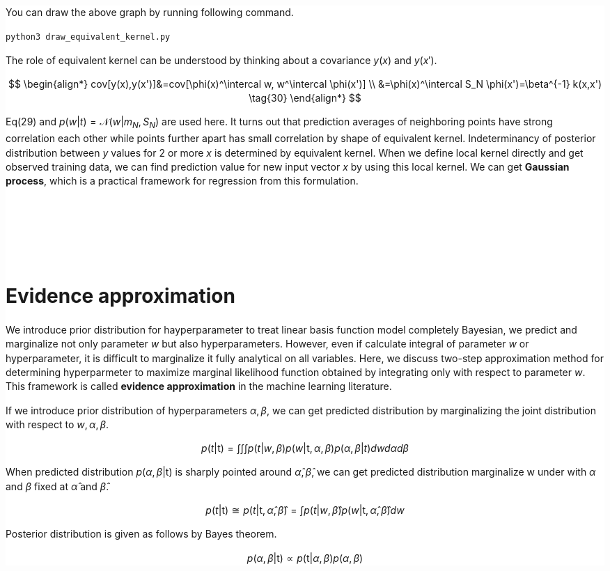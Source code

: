You can draw the above graph by running following command.

```bash
python3 draw_equivalent_kernel.py
```

The role of equivalent kernel can be understood by thinking about a covariance $y(x)$ and $y(x')$.

$$
\begin{align*}
cov[y(x),y(x')]&=cov[\phi(x)^\intercal w, w^\intercal \phi(x')] \\
&=\phi(x)^\intercal S_N \phi(x')=\beta^{-1} k(x,x') \tag{30}
\end{align*}
$$

Eq(29) and $p(w|t)=\mathcal{N}(w|m_N,S_N)$ are used here. It turns out that prediction averages of neighboring points have strong correlation each other while points further apart has small correlation by shape of equivalent kernel. Indeterminancy of posterior distribution between $y$ values for 2 or more $x$ is determined by equivalent kernel. When we define local kernel directly and get observed training data, we can find prediction value for new input vector $x$ by using this local kernel. We can get **Gaussian process**, which is a practical framework for regression from this formulation.

<br></br>
<br></br>

# Evidence approximation
We introduce prior distribution for hayperparameter to treat linear basis function model completely Bayesian, we predict and marginalize not only parameter $w$ but also hyperparameters. However, even if calculate integral of parameter $w$ or hyperparameter, it is difficult to marginalize it fully analytical on all variables. Here, we discuss two-step approximation method for determining hyperparmeter to maximize marginal likelihood function obtained by integrating only with respect to parameter $w$. This framework is called **evidence approximation** in the machine learning literature.

If we introduce prior distribution of hyperparameters $\alpha, \beta$, we can get predicted distribution by marginalizing the joint distribution with respect to $w, \alpha, \beta$.

$$
p(t|\text{t})=\int\int\int p(t|w,\beta)p(w|\text{t}, \alpha, \beta) p(\alpha, \beta | t)dw d\alpha d\beta \tag{31}
$$

When predicted distribution $p(\alpha,\beta|\text{t})$ is sharply pointed around $\hat{\alpha},\hat{\beta}$, we can get predicted distribution marginalize w under with $\alpha$ and $\beta$ fixed at $\hat{\alpha}$ and $\hat{\beta}$.

$$
p(t|\text{t})\cong p(t|\text{t},\hat{\alpha},\hat{\beta})= \int p(t|w,\hat{\beta})p(w|\text{t}, \hat{\alpha}, \hat{\beta})dw \tag{32}
$$

Posterior distribution is given as follows by Bayes theorem.

$$
p(\alpha, \beta | \text{t})\propto p(\text{t}|\alpha, \beta)p(\alpha, \beta) \tag{33}
$$
